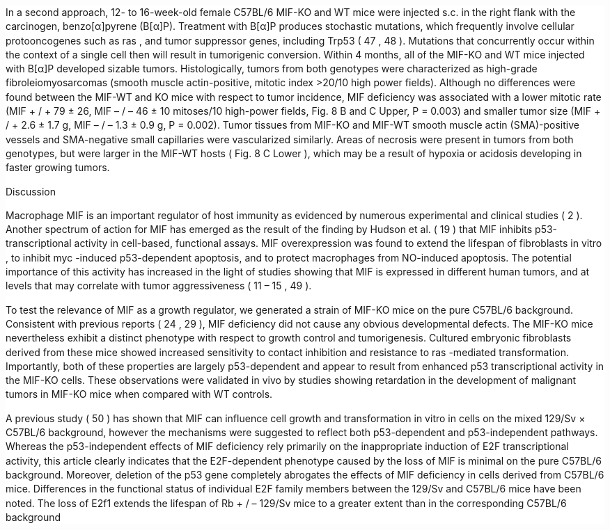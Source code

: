 In a second approach, 12- to 16-week-old female C57BL/6 MIF-KO and WT mice
 were injected s.c. in the right flank with the carcinogen,
 benzo[α]pyrene (B[α]P). Treatment with B[α]P produces
 stochastic mutations, which frequently involve cellular protooncogenes such as ras , and tumor suppressor genes, including Trp53 ( 47 , 48 ). Mutations that
 concurrently occur within the context of a single cell then will result in
 tumorigenic conversion. Within 4 months, all of the MIF-KO and WT mice
 injected with B[α]P developed sizable tumors. Histologically, tumors
 from both genotypes were characterized as high-grade fibroleiomyosarcomas
 (smooth muscle actin-positive, mitotic index >20/10 high power fields).
 Although no differences were found between the MIF-WT and KO mice with respect
 to tumor incidence, MIF deficiency was associated with a lower mitotic rate
 (MIF + / + 79 ± 26,
 MIF – / – 46 ± 10 mitoses/10
 high-power fields, Fig. 8 B and C Upper, P = 0.003) and smaller tumor size
 (MIF + / + 2.6 ± 1.7 g,
 MIF – / – 1.3 ± 0.9 g, P = 0.002). Tumor tissues from MIF-KO and MIF-WT smooth muscle actin
 (SMA)-positive vessels and SMA-negative small capillaries were vascularized
 similarly. Areas of necrosis were present in tumors from both genotypes, but
 were larger in the MIF-WT hosts ( Fig.
 8 C Lower ), which may be a result of hypoxia or
 acidosis developing in faster growing tumors.

Discussion

Macrophage MIF is an important regulator of host immunity as evidenced by
 numerous experimental and clinical studies
 ( 2 ). Another spectrum of action
 for MIF has emerged as the result of the finding by Hudson et al. ( 19 ) that MIF inhibits
 p53-transcriptional activity in cell-based, functional assays. MIF
 overexpression was found to extend the lifespan of fibroblasts in
 vitro , to inhibit myc -induced p53-dependent apoptosis, and to
 protect macrophages from NO-induced apoptosis. The potential importance of
 this activity has increased in the light of studies showing that MIF is
 expressed in different human tumors, and at levels that may correlate with
 tumor aggressiveness
 ( 11 – 15 , 49 ).

To test the relevance of MIF as a growth regulator, we generated a strain
 of MIF-KO mice on the pure C57BL/6 background. Consistent with previous
 reports ( 24 , 29 ), MIF deficiency did not
 cause any obvious developmental defects. The MIF-KO mice nevertheless exhibit
 a distinct phenotype with respect to growth control and tumorigenesis.
 Cultured embryonic fibroblasts derived from these mice showed increased
 sensitivity to contact inhibition and resistance to ras -mediated
 transformation. Importantly, both of these properties are largely
 p53-dependent and appear to result from enhanced p53 transcriptional activity
 in the MIF-KO cells. These observations were validated in vivo by
 studies showing retardation in the development of malignant tumors in MIF-KO
 mice when compared with WT controls.

A previous study ( 50 ) has
 shown that MIF can influence cell growth and transformation in vitro in cells on the mixed 129/Sv × C57BL/6 background, however the
 mechanisms were suggested to reflect both p53-dependent and p53-independent
 pathways. Whereas the p53-independent effects of MIF deficiency rely primarily
 on the inappropriate induction of E2F transcriptional activity, this article
 clearly indicates that the E2F-dependent phenotype caused by the loss of MIF
 is minimal on the pure C57BL/6 background. Moreover, deletion of the p53 gene
 completely abrogates the effects of MIF deficiency in cells derived from
 C57BL/6 mice. Differences in the functional status of individual E2F family
 members between the 129/Sv and C57BL/6 mice have been noted. The loss of E2f1 extends the lifespan of
 Rb + / – 129/Sv mice to a greater extent
 than in the corresponding C57BL/6 background